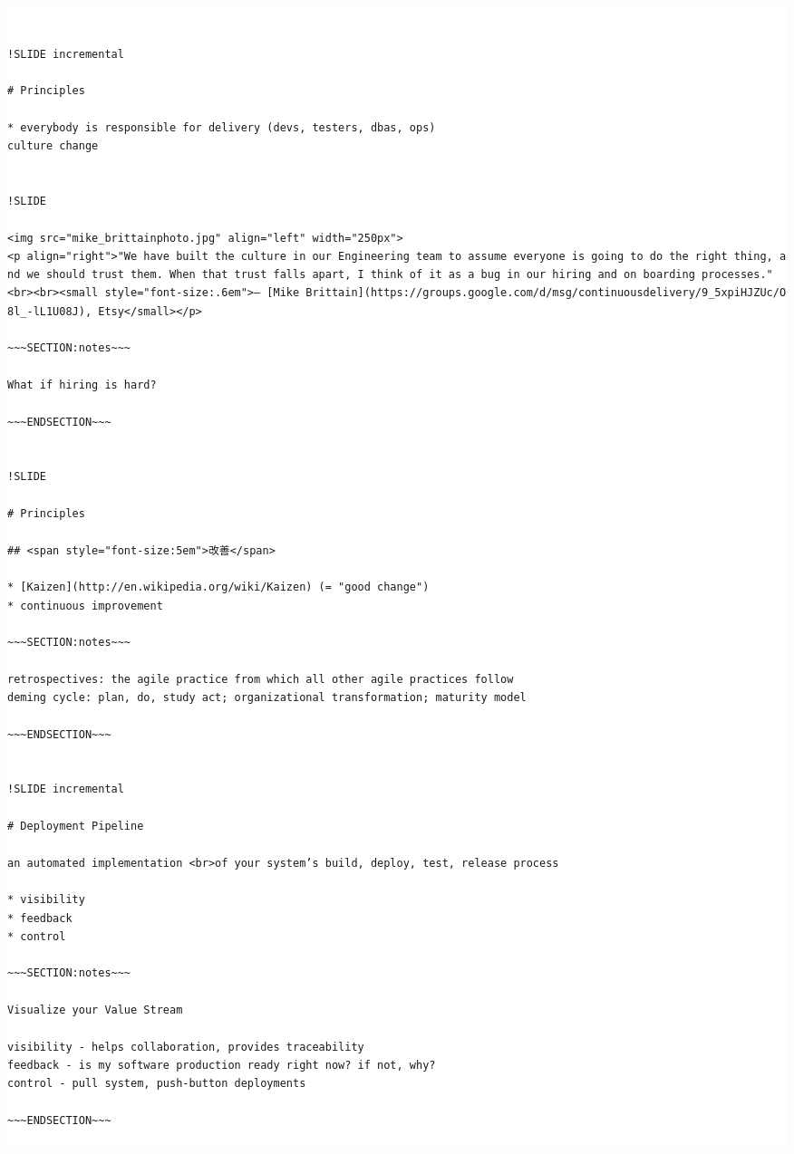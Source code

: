 ~~~SECTION:notes~~~


!SLIDE incremental

# Principles

* everybody is responsible for delivery (devs, testers, dbas, ops)
culture change


!SLIDE

<img src="mike_brittainphoto.jpg" align="left" width="250px">
<p align="right">"We have built the culture in our Engineering team to assume everyone is going to do the right thing, and we should trust them. When that trust falls apart, I think of it as a bug in our hiring and on boarding processes."
<br><br><small style="font-size:.6em">– [Mike Brittain](https://groups.google.com/d/msg/continuousdelivery/9_5xpiHJZUc/O8l_-lL1U08J), Etsy</small></p>

~~~SECTION:notes~~~

What if hiring is hard?

~~~ENDSECTION~~~


!SLIDE

# Principles

## <span style="font-size:5em">改善</span>

* [Kaizen](http://en.wikipedia.org/wiki/Kaizen) (= "good change")
* continuous improvement

~~~SECTION:notes~~~

retrospectives: the agile practice from which all other agile practices follow
deming cycle: plan, do, study act; organizational transformation; maturity model

~~~ENDSECTION~~~


!SLIDE incremental

# Deployment Pipeline

an automated implementation <br>of your system’s build, deploy, test, release process

* visibility
* feedback
* control

~~~SECTION:notes~~~

Visualize your Value Stream

visibility - helps collaboration, provides traceability
feedback - is my software production ready right now? if not, why?
control - pull system, push-button deployments

~~~ENDSECTION~~~


~~~